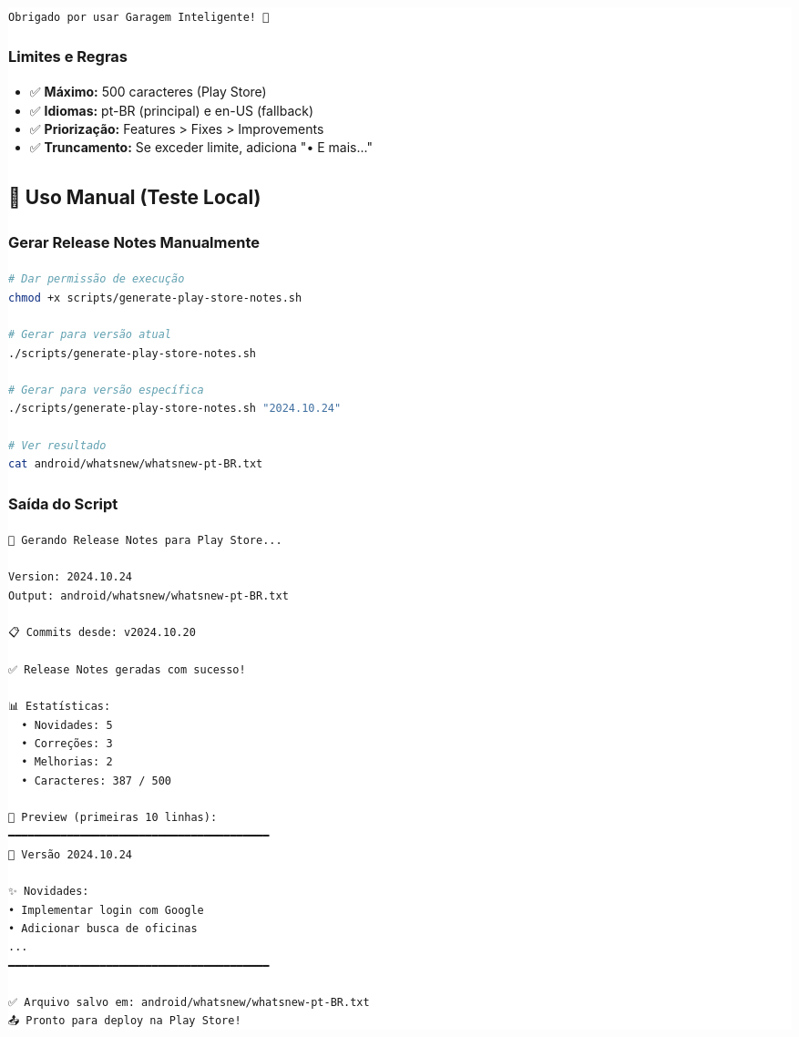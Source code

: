 ```
Obrigado por usar Garagem Inteligente! 🚗
```

### Limites e Regras

- ✅ **Máximo:** 500 caracteres (Play Store)
- ✅ **Idiomas:** pt-BR (principal) e en-US (fallback)
- ✅ **Priorização:** Features > Fixes > Improvements
- ✅ **Truncamento:** Se exceder limite, adiciona "• E mais..."

## 🚀 Uso Manual (Teste Local)

### Gerar Release Notes Manualmente

```bash
# Dar permissão de execução
chmod +x scripts/generate-play-store-notes.sh

# Gerar para versão atual
./scripts/generate-play-store-notes.sh

# Gerar para versão específica
./scripts/generate-play-store-notes.sh "2024.10.24"

# Ver resultado
cat android/whatsnew/whatsnew-pt-BR.txt
```

### Saída do Script

```
📱 Gerando Release Notes para Play Store...

Version: 2024.10.24
Output: android/whatsnew/whatsnew-pt-BR.txt

📋 Commits desde: v2024.10.20

✅ Release Notes geradas com sucesso!

📊 Estatísticas:
  • Novidades: 5
  • Correções: 3
  • Melhorias: 2
  • Caracteres: 387 / 500

📝 Preview (primeiras 10 linhas):
━━━━━━━━━━━━━━━━━━━━━━━━━━━━━━━━━━━━━━━━
📱 Versão 2024.10.24

✨ Novidades:
• Implementar login com Google
• Adicionar busca de oficinas
...
━━━━━━━━━━━━━━━━━━━━━━━━━━━━━━━━━━━━━━━━

✅ Arquivo salvo em: android/whatsnew/whatsnew-pt-BR.txt
📤 Pronto para deploy na Play Store!
```
